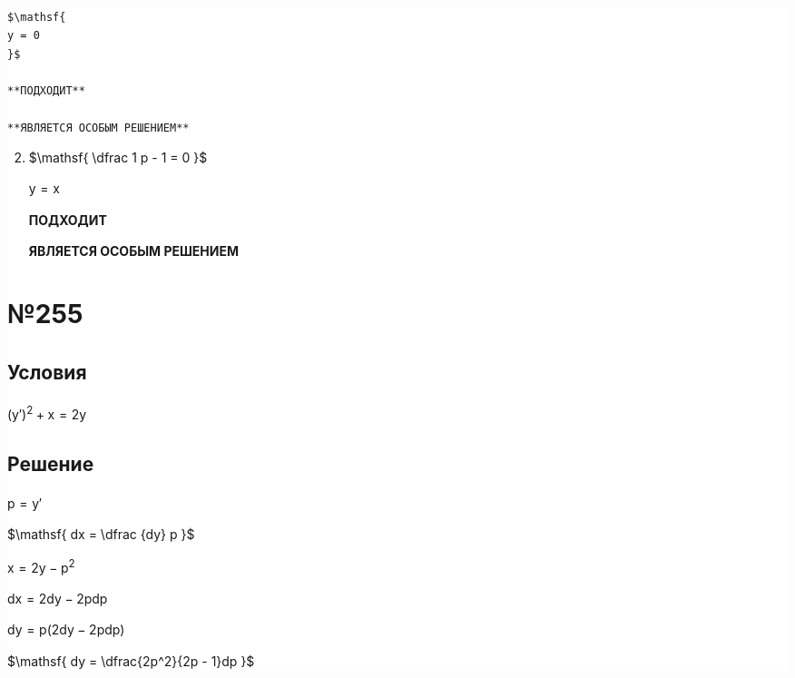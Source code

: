     $\mathsf{  
    y = 0  
    }$
    
    **ПОДХОДИТ**
    
    **ЯВЛЯЕТСЯ ОСОБЫМ РЕШЕНИЕМ**
    
2. $\mathsf{  
    \dfrac 1 p - 1 = 0  
    }$
    
    $\mathsf{  
    y = x  
    }$
    
    **ПОДХОДИТ**
    
    **ЯВЛЯЕТСЯ ОСОБЫМ РЕШЕНИЕМ**
    
      
    

# №255

## Условия

$\mathsf{  
(y')^2 + x = 2y  
}$

## Решение

$\mathsf{  
p = y'  
}$

$\mathsf{  
dx = \dfrac {dy} p  
}$

$\mathsf{  
x = 2y - p^2  
}$

$\mathsf{  
dx = 2dy - 2p dp  
}$

$\mathsf{  
dy = p(2dy - 2pdp)  
}$

$\mathsf{  
dy = \dfrac{2p^2}{2p - 1}dp  
}$
